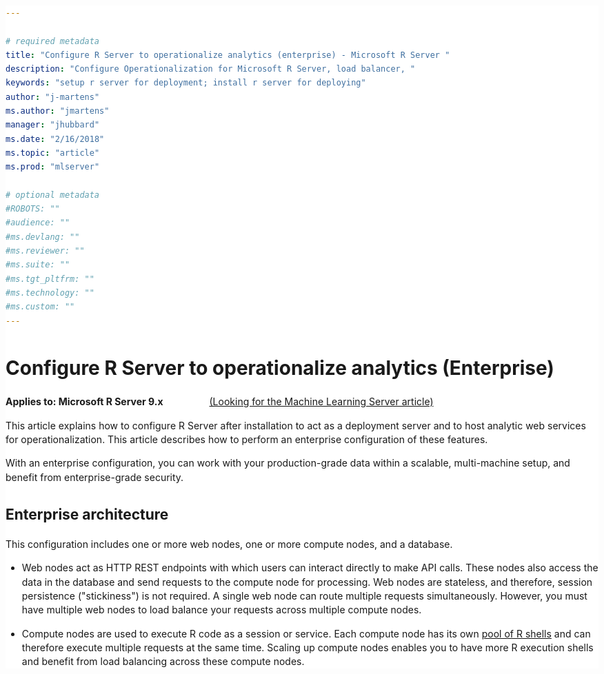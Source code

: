 ```yaml
---

# required metadata
title: "Configure R Server to operationalize analytics (enterprise) - Microsoft R Server "
description: "Configure Operationalization for Microsoft R Server, load balancer, "
keywords: "setup r server for deployment; install r server for deploying"
author: "j-martens"
ms.author: "jmartens"
manager: "jhubbard"
ms.date: "2/16/2018"
ms.topic: "article"
ms.prod: "mlserver"

# optional metadata
#ROBOTS: ""
#audience: ""
#ms.devlang: ""
#ms.reviewer: ""
#ms.suite: ""
#ms.tgt_pltfrm: ""
#ms.technology: ""
#ms.custom: ""
---
```


# Configure R Server to operationalize analytics (Enterprise)

**Applies to:  Microsoft R Server 9.x**  &nbsp;&nbsp;&nbsp;&nbsp;&nbsp;&nbsp;&nbsp;&nbsp;&nbsp;&nbsp;&nbsp;&nbsp;&nbsp;&nbsp;&nbsp;&nbsp;[(Looking for the Machine Learning Server article)](../operationalize/configure-machine-learning-server-enterprise.md)

This article explains how to configure R Server after installation to act as a deployment server and to host analytic web services for operationalization. This article describes how to perform an enterprise configuration of these features. 

With an enterprise configuration, you can work with your production-grade data within a scalable, multi-machine setup, and benefit from enterprise-grade security.

## Enterprise architecture

This configuration includes one or more web nodes, one or more compute nodes, and a database.   
+ Web nodes act as HTTP REST endpoints with which users can interact directly to make API calls. These nodes also access the data in the database and send requests to the compute node for processing. Web nodes are stateless, and therefore, session persistence ("stickiness") is not required. A single web node can route multiple requests simultaneously. However, you must have multiple web nodes to load balance your requests across multiple compute nodes. 

+ Compute nodes are used to execute R code as a session or service. Each compute node has its own [pool of R shells](../operationalize/configure-evaluate-capacity.md#pool) and can therefore execute multiple requests at the same time. Scaling up compute nodes enables you to have more R execution shells and benefit from load balancing across these compute nodes. 
